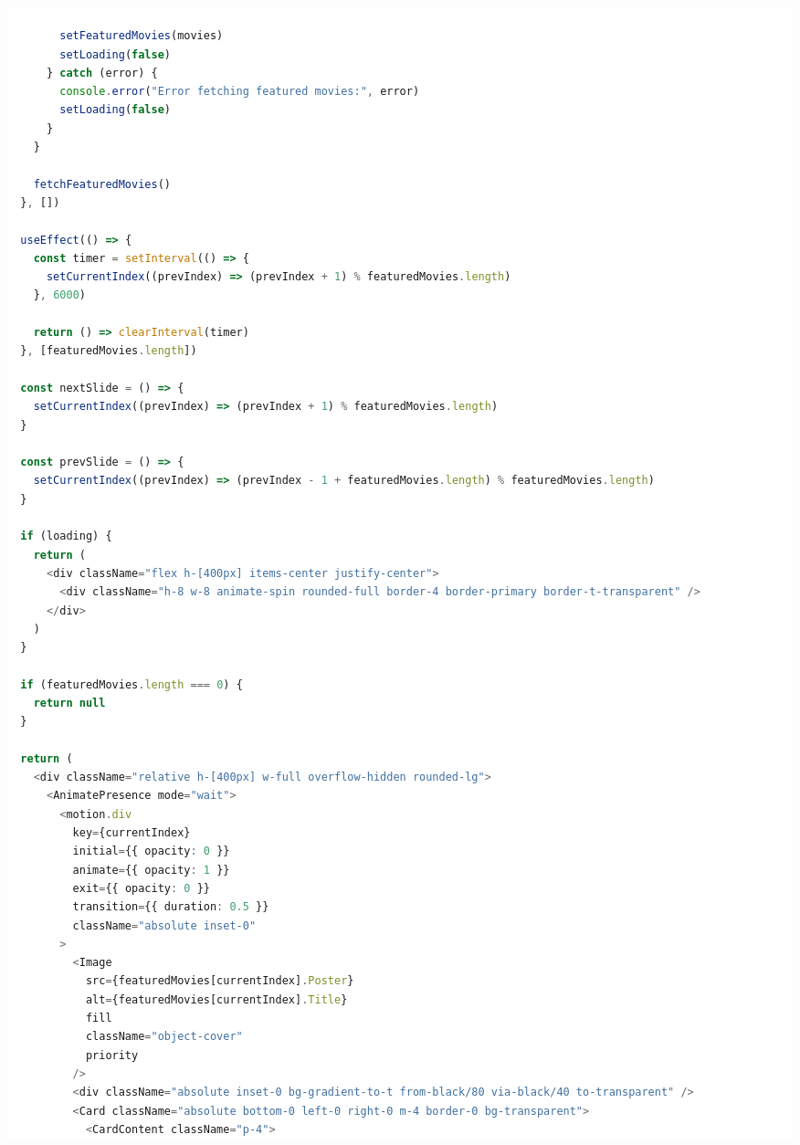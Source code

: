```typescript

        setFeaturedMovies(movies)
        setLoading(false)
      } catch (error) {
        console.error("Error fetching featured movies:", error)
        setLoading(false)
      }
    }

    fetchFeaturedMovies()
  }, [])

  useEffect(() => {
    const timer = setInterval(() => {
      setCurrentIndex((prevIndex) => (prevIndex + 1) % featuredMovies.length)
    }, 6000)

    return () => clearInterval(timer)
  }, [featuredMovies.length])

  const nextSlide = () => {
    setCurrentIndex((prevIndex) => (prevIndex + 1) % featuredMovies.length)
  }

  const prevSlide = () => {
    setCurrentIndex((prevIndex) => (prevIndex - 1 + featuredMovies.length) % featuredMovies.length)
  }

  if (loading) {
    return (
      <div className="flex h-[400px] items-center justify-center">
        <div className="h-8 w-8 animate-spin rounded-full border-4 border-primary border-t-transparent" />
      </div>
    )
  }

  if (featuredMovies.length === 0) {
    return null
  }

  return (
    <div className="relative h-[400px] w-full overflow-hidden rounded-lg">
      <AnimatePresence mode="wait">
        <motion.div
          key={currentIndex}
          initial={{ opacity: 0 }}
          animate={{ opacity: 1 }}
          exit={{ opacity: 0 }}
          transition={{ duration: 0.5 }}
          className="absolute inset-0"
        >
          <Image
            src={featuredMovies[currentIndex].Poster}
            alt={featuredMovies[currentIndex].Title}
            fill
            className="object-cover"
            priority
          />
          <div className="absolute inset-0 bg-gradient-to-t from-black/80 via-black/40 to-transparent" />
          <Card className="absolute bottom-0 left-0 right-0 m-4 border-0 bg-transparent">
            <CardContent className="p-4">
```